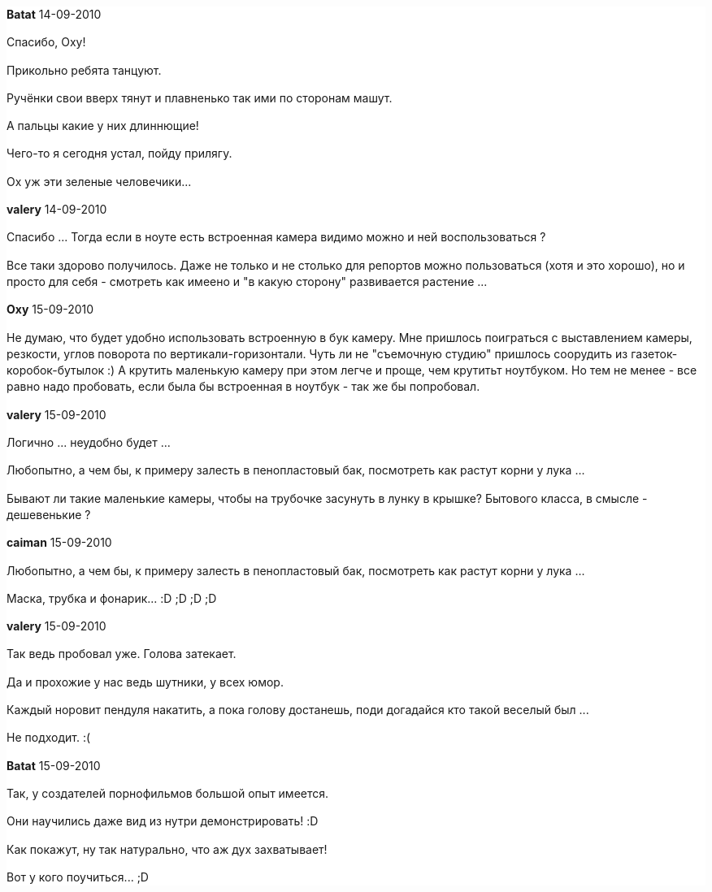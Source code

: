 
**Batat** 14-09-2010

Спасибо, Оху!

Прикольно ребята танцуют.

Ручёнки свои вверх тянут и плавненько так ими по сторонам машут.

А пальцы какие у них длиннющие!

Чего-то я сегодня устал, пойду прилягу.

Ох уж эти зеленые человечики...


**valery** 14-09-2010

Спасибо ... Тогда если в ноуте есть встроенная камера видимо можно и ней воспользоваться ?

Все таки здорово получилось. Даже не только и не столько для репортов можно пользоваться (хотя и это хорошо), но и просто для себя - смотреть как имеено и "в какую сторону" развивается растение ...


**Oxy** 15-09-2010

Не думаю, что будет удобно использовать встроенную в бук камеру. Мне пришлось поиграться с выставлением камеры, резкости, углов поворота по вертикали-горизонтали. Чуть ли не "съемочную студию" пришлось соорудить из газеток-коробок-бутылок :) А крутить маленькую камеру при этом легче и проще, чем крутитьт ноутбуком. Но тем не менее - все равно надо пробовать, если была бы встроенная в ноутбук - так же бы попробовал. 


**valery** 15-09-2010

Логично ... неудобно будет ...

Любопытно, а чем бы, к примеру залесть в пенопластовый бак, посмотреть как растут корни у лука ...

Бывают ли такие маленькие камеры, чтобы на трубочке засунуть в лунку в крышке? Бытового класса, в смысле - дешевенькие ?


**caiman** 15-09-2010

Любопытно, а чем бы, к примеру залесть в пенопластовый бак, посмотреть как растут корни у лука ...

Маска, трубка и фонарик... :D ;D ;D ;D


**valery** 15-09-2010

Так ведь пробовал уже. Голова затекает.

Да и прохожие у нас ведь шутники, у всех юмор.

Каждый норовит пендуля накатить, а пока голову достанешь, поди догадайся кто такой веселый был ...

Не подходит. :(


**Batat** 15-09-2010

Так, у создателей порнофильмов большой опыт имеется.

Они научились даже вид из нутри демонстрировать! :D

Как покажут, ну так натурально, что аж дух захватывает! 

Вот у кого поучиться... ;D



